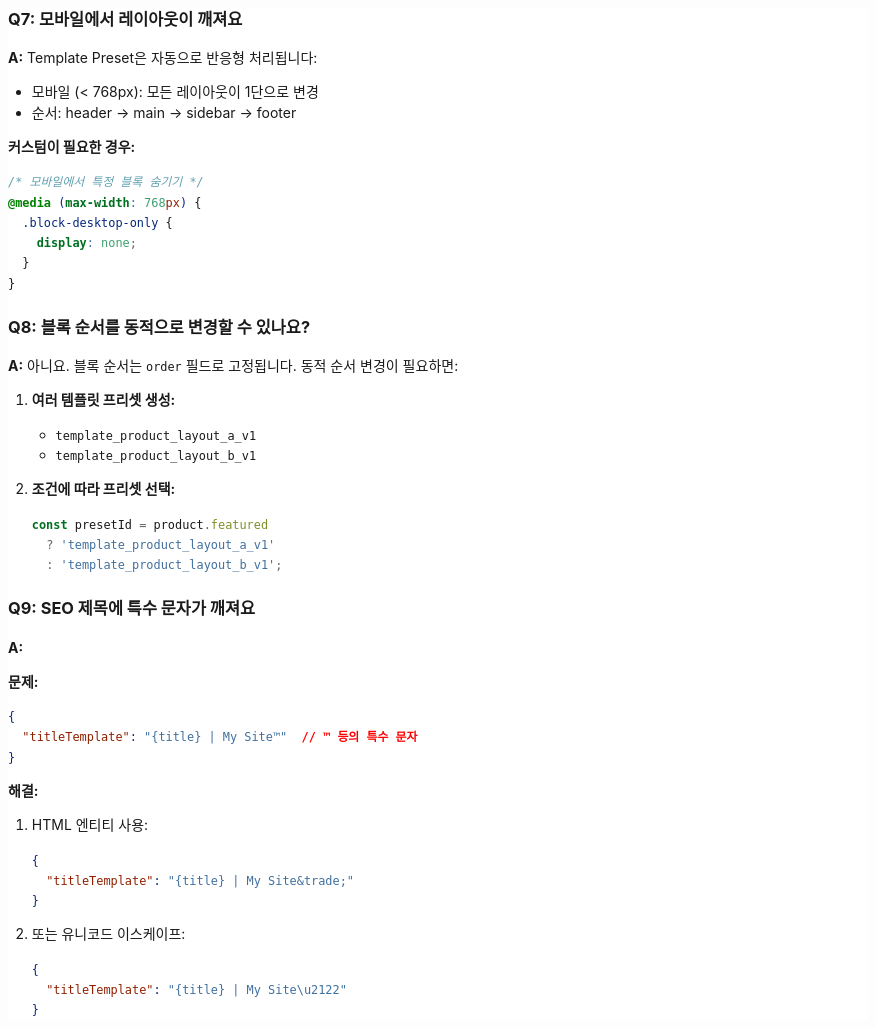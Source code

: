 ### Q7: 모바일에서 레이아웃이 깨져요

**A:** Template Preset은 자동으로 반응형 처리됩니다:

- 모바일 (< 768px): 모든 레이아웃이 1단으로 변경
- 순서: header → main → sidebar → footer

**커스텀이 필요한 경우:**
```css
/* 모바일에서 특정 블록 숨기기 */
@media (max-width: 768px) {
  .block-desktop-only {
    display: none;
  }
}
```

### Q8: 블록 순서를 동적으로 변경할 수 있나요?

**A:** 아니요. 블록 순서는 `order` 필드로 고정됩니다. 동적 순서 변경이 필요하면:

1. **여러 템플릿 프리셋 생성:**
   - `template_product_layout_a_v1`
   - `template_product_layout_b_v1`

2. **조건에 따라 프리셋 선택:**
   ```typescript
   const presetId = product.featured
     ? 'template_product_layout_a_v1'
     : 'template_product_layout_b_v1';
   ```

### Q9: SEO 제목에 특수 문자가 깨져요

**A:**

**문제:**
```json
{
  "titleTemplate": "{title} | My Site™"  // ™ 등의 특수 문자
}
```

**해결:**
1. HTML 엔티티 사용:
   ```json
   {
     "titleTemplate": "{title} | My Site&trade;"
   }
   ```

2. 또는 유니코드 이스케이프:
   ```json
   {
     "titleTemplate": "{title} | My Site\u2122"
   }
   ```

